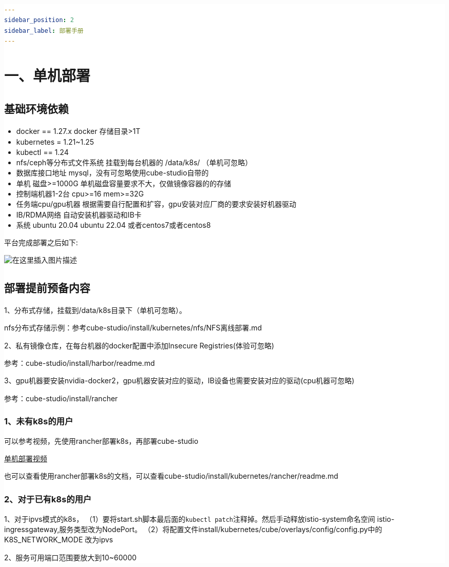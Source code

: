 ```yaml
---
sidebar_position: 2
sidebar_label: 部署手册
---
```

# 一、单机部署
## 基础环境依赖

 - docker == 1.27.x   docker 存储目录>1T
 - kubernetes = 1.21~1.25
 - kubectl == 1.24 
 - nfs/ceph等分布式文件系统 挂载到每台机器的 /data/k8s/ （单机可忽略）
 - 数据库接口地址 mysql，没有可忽略使用cube-studio自带的
 - 单机 磁盘>=1000G 单机磁盘容量要求不大，仅做镜像容器的的存储  
 - 控制端机器1-2台 cpu>=16 mem>=32G  
 - 任务端cpu/gpu机器	根据需要自行配置和扩容，gpu安装对应厂商的要求安装好机器驱动
 - IB/RDMA网络	自动安装机器驱动和IB卡
 - 系统 ubuntu 20.04 ubuntu 22.04 或者centos7或者centos8

平台完成部署之后如下:

![在这里插入图片描述](https://img-blog.csdnimg.cn/direct/d769fc3d67d84820b2a2fd7f2cc6ad93.png)

## 部署提前预备内容

1、分布式存储，挂载到/data/k8s目录下（单机可忽略）。

nfs分布式存储示例：参考cube-studio/install/kubernetes/nfs/NFS离线部署.md

2、私有镜像仓库，在每台机器的docker配置中添加Insecure Registries(体验可忽略)

参考：cube-studio/install/harbor/readme.md

3、gpu机器要安装nvidia-docker2，gpu机器安装对应的驱动，IB设备也需要安装对应的驱动(cpu机器可忽略)

参考：cube-studio/install/rancher

### 1、未有k8s的用户

可以参考视频，先使用rancher部署k8s，再部署cube-studio

[单机部署视频](https://www.bilibili.com/video/BV18r4y147oj/)

也可以查看使用rancher部署k8s的文档，可以查看cube-studio/install/kubernetes/rancher/readme.md

### 2、对于已有k8s的用户

1、对于ipvs模式的k8s，
  （1）要将start.sh脚本最后面的`kubectl patch`注释掉。然后手动释放istio-system命名空间 istio-ingressgateway,服务类型改为NodePort。
  （2）将配置文件install/kubernetes/cube/overlays/config/config.py中的K8S_NETWORK_MODE 改为ipvs

2、服务可用端口范围要放大到10~60000
